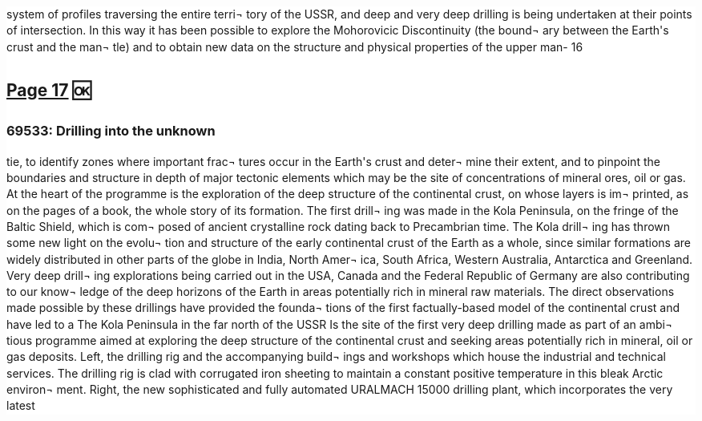system of profiles traversing the entire terri¬
tory of the USSR, and deep and very deep
drilling is being undertaken at their points
of intersection.
In this way it has been possible to explore
the Mohorovicic Discontinuity (the bound¬
ary between the Earth's crust and the man¬
tle) and to obtain new data on the structure
and physical properties of the upper man-
16
## [Page 17](https://demo.humlab.umu.se/courier/069653engo.pdf#page=17) 🆗
### 69533: Drilling into the unknown
tie, to identify zones where important frac¬
tures occur in the Earth's crust and deter¬
mine their extent, and to pinpoint the
boundaries and structure in depth of major
tectonic elements which may be the site of
concentrations of mineral ores, oil or gas.
At the heart of the programme is the
exploration of the deep structure of the
continental crust, on whose layers is im¬
printed, as on the pages of a book, the
whole story of its formation. The first drill¬
ing was made in the Kola Peninsula, on the
fringe of the Baltic Shield, which is com¬
posed of ancient crystalline rock dating
back to Precambrian time. The Kola drill¬
ing has thrown some new light on the evolu¬
tion and structure of the early continental
crust of the Earth as a whole, since similar
formations are widely distributed in other
parts of the globe in India, North Amer¬
ica, South Africa, Western Australia,
Antarctica and Greenland. Very deep drill¬
ing explorations being carried out in the
USA, Canada and the Federal Republic of
Germany are also contributing to our know¬
ledge of the deep horizons of the Earth in
areas potentially rich in mineral raw
materials.
The direct observations made possible by
these drillings have provided the founda¬
tions of the first factually-based model of
the continental crust and have led to a
The Kola Peninsula in the far north of
the USSR Is the site of the first very
deep drilling made as part of an ambi¬
tious programme aimed at exploring the
deep structure of the continental crust
and seeking areas potentially rich in
mineral, oil or gas deposits. Left, the
drilling rig and the accompanying build¬
ings and workshops which house the
industrial and technical services. The
drilling rig is clad with corrugated iron
sheeting to maintain a constant positive
temperature in this bleak Arctic environ¬
ment.
Right, the new sophisticated and fully
automated URALMACH 15000 drilling
plant, which incorporates the very latest